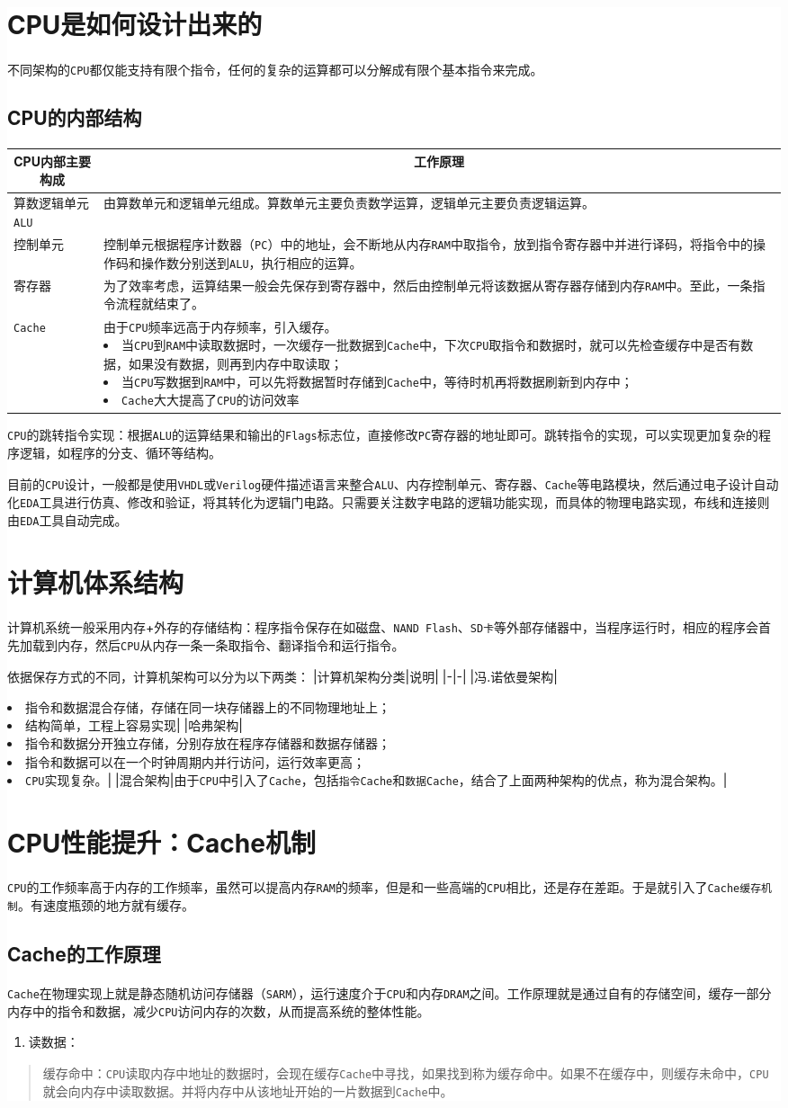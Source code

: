 # CPU是如何设计出来的

不同架构的`CPU`都仅能支持有限个指令，任何的复杂的运算都可以分解成有限个基本指令来完成。

## CPU的内部结构

|CPU内部主要构成|工作原理|
|-|-|
|算数逻辑单元`ALU`|由算数单元和逻辑单元组成。算数单元主要负责数学运算，逻辑单元主要负责逻辑运算。|
|控制单元|控制单元根据程序计数器（`PC`）中的地址，会不断地从内存`RAM`中取指令，放到指令寄存器中并进行译码，将指令中的操作码和操作数分别送到`ALU`，执行相应的运算。|
|寄存器|为了效率考虑，运算结果一般会先保存到寄存器中，然后由控制单元将该数据从寄存器存储到内存`RAM`中。至此，一条指令流程就结束了。|
|`Cache`|由于`CPU`频率远高于内存频率，引入缓存。<li>当`CPU`到`RAM`中读取数据时，一次缓存一批数据到`Cache`中，下次`CPU`取指令和数据时，就可以先检查缓存中是否有数据，如果没有数据，则再到内存中取读取；<li>当`CPU`写数据到`RAM`中，可以先将数据暂时存储到`Cache`中，等待时机再将数据刷新到内存中；<li>`Cache`大大提高了`CPU`的访问效率|

`CPU`的跳转指令实现：根据`ALU`的运算结果和输出的`Flags`标志位，直接修改`PC`寄存器的地址即可。跳转指令的实现，可以实现更加复杂的程序逻辑，如程序的分支、循环等结构。

目前的`CPU`设计，一般都是使用`VHDL`或`Verilog`硬件描述语言来整合`ALU`、内存控制单元、寄存器、`Cache`等电路模块，然后通过电子设计自动化`EDA`工具进行仿真、修改和验证，将其转化为逻辑门电路。只需要关注数字电路的逻辑功能实现，而具体的物理电路实现，布线和连接则由`EDA`工具自动完成。

 
# 计算机体系结构

计算机系统一般采用内存+外存的存储结构：程序指令保存在如磁盘、`NAND Flash`、`SD卡`等外部存储器中，当程序运行时，相应的程序会首先加载到内存，然后`CPU`从内存一条一条取指令、翻译指令和运行指令。


依据保存方式的不同，计算机架构可以分为以下两类：
|计算机架构分类|说明|
|-|-|
|冯.诺依曼架构|<li>指令和数据混合存储，存储在同一块存储器上的不同物理地址上；<li>结构简单，工程上容易实现|
|哈弗架构|<li>指令和数据分开独立存储，分别存放在程序存储器和数据存储器；<li>指令和数据可以在一个时钟周期内并行访问，运行效率更高；<li>`CPU`实现复杂。|
|混合架构|由于`CPU`中引入了`Cache`，包括`指令Cache`和`数据Cache`，结合了上面两种架构的优点，称为混合架构。|

# CPU性能提升：Cache机制

`CPU`的工作频率高于内存的工作频率，虽然可以提高内存`RAM`的频率，但是和一些高端的`CPU`相比，还是存在差距。于是就引入了`Cache缓存机制`。有速度瓶颈的地方就有缓存。

## Cache的工作原理

`Cache`在物理实现上就是静态随机访问存储器（`SARM`），运行速度介于`CPU`和内存`DRAM`之间。工作原理就是通过自有的存储空间，缓存一部分内存中的指令和数据，减少`CPU`访问内存的次数，从而提高系统的整体性能。

1. 读数据：
> 缓存命中：`CPU`读取内存中地址的数据时，会现在缓存`Cache`中寻找，如果找到称为缓存命中。如果不在缓存中，则缓存未命中，`CPU`就会向内存中读取数据。并将内存中从该地址开始的一片数据到`Cache`中。
